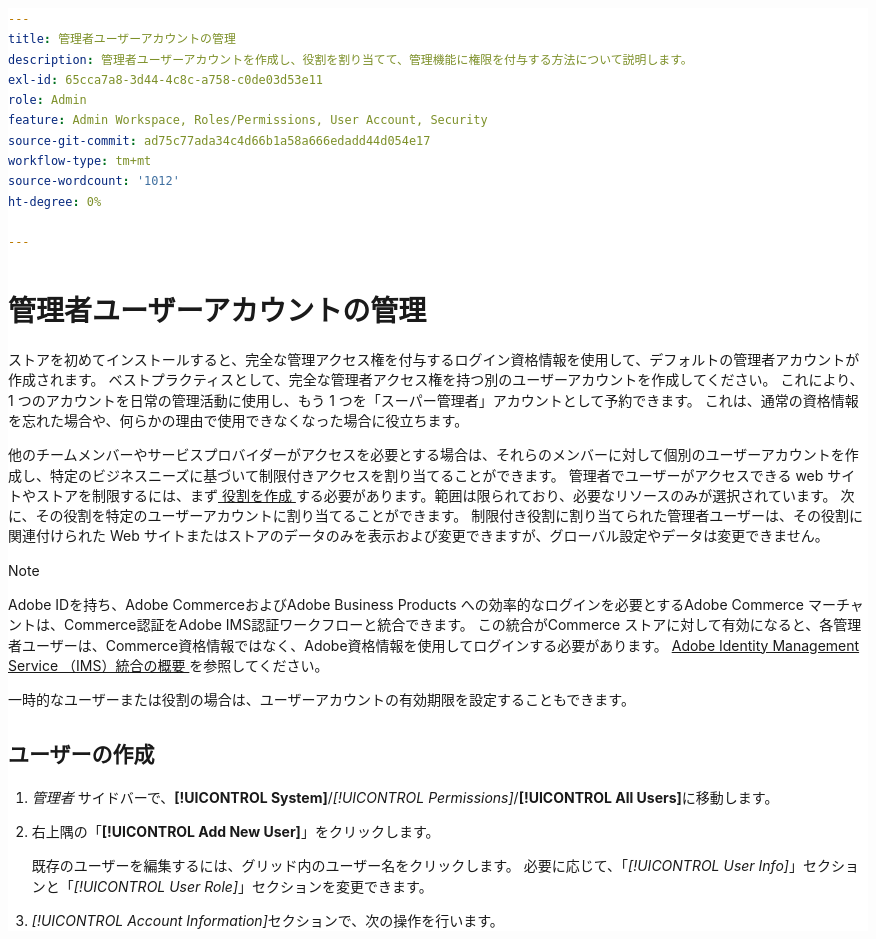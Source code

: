 ```yaml
---
title: 管理者ユーザーアカウントの管理
description: 管理者ユーザーアカウントを作成し、役割を割り当てて、管理機能に権限を付与する方法について説明します。
exl-id: 65cca7a8-3d44-4c8c-a758-c0de03d53e11
role: Admin
feature: Admin Workspace, Roles/Permissions, User Account, Security
source-git-commit: ad75c77ada34c4d66b1a58a666edadd44d054e17
workflow-type: tm+mt
source-wordcount: '1012'
ht-degree: 0%

---
```


# 管理者ユーザーアカウントの管理

ストアを初めてインストールすると、完全な管理アクセス権を付与するログイン資格情報を使用して、デフォルトの管理者アカウントが作成されます。 ベストプラクティスとして、完全な管理者アクセス権を持つ別のユーザーアカウントを作成してください。 これにより、1 つのアカウントを日常の管理活動に使用し、もう 1 つを「スーパー管理者」アカウントとして予約できます。 これは、通常の資格情報を忘れた場合や、何らかの理由で使用できなくなった場合に役立ちます。

他のチームメンバーやサービスプロバイダーがアクセスを必要とする場合は、それらのメンバーに対して個別のユーザーアカウントを作成し、特定のビジネスニーズに基づいて制限付きアクセスを割り当てることができます。 管理者でユーザーがアクセスできる web サイトやストアを制限するには、まず [&#x200B; 役割を作成 &#x200B;](permissions-user-roles.md) する必要があります。範囲は限られており、必要なリソースのみが選択されています。 次に、その役割を特定のユーザーアカウントに割り当てることができます。 制限付き役割に割り当てられた管理者ユーザーは、その役割に関連付けられた Web サイトまたはストアのデータのみを表示および変更できますが、グローバル設定やデータは変更できません。

>[!NOTE]
>
>Adobe IDを持ち、Adobe CommerceおよびAdobe Business Products への効率的なログインを必要とするAdobe Commerce マーチャントは、Commerce認証をAdobe IMS認証ワークフローと統合できます。 この統合がCommerce ストアに対して有効になると、各管理者ユーザーは、Commerce資格情報ではなく、Adobe資格情報を使用してログインする必要があります。 [Adobe Identity Management Service （IMS）統合の概要 &#x200B;](https://experienceleague.adobe.com/docs/commerce-admin/start/admin/ims/adobe-ims-integration-overview.html?lang=ja) を参照してください。

一時的なユーザーまたは役割の場合は、ユーザーアカウントの有効期限を設定することもできます。



## ユーザーの作成

1. _管理者_ サイドバーで、**[!UICONTROL System]**/_[!UICONTROL Permissions]_/**[!UICONTROL All Users]**&#x200B;に移動します。

1. 右上隅の「**[!UICONTROL Add New User]**」をクリックします。

   既存のユーザーを編集するには、グリッド内のユーザー名をクリックします。 必要に応じて、「_[!UICONTROL User Info]_」セクションと「_[!UICONTROL User Role]_」セクションを変更できます。

1. _[!UICONTROL Account Information]_&#x200B;セクションで、次の操作を行います。
